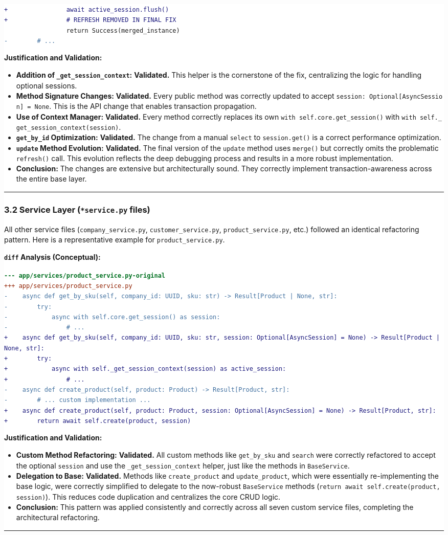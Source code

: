 ```diff
+                await active_session.flush()
+                # REFRESH REMOVED IN FINAL FIX
                 return Success(merged_instance)
-        # ...
```

**Justification and Validation:**
*   **Addition of `_get_session_context`:** **Validated.** This helper is the cornerstone of the fix, centralizing the logic for handling optional sessions.
*   **Method Signature Changes:** **Validated.** Every public method was correctly updated to accept `session: Optional[AsyncSession] = None`. This is the API change that enables transaction propagation.
*   **Use of Context Manager:** **Validated.** Every method correctly replaces its own `with self.core.get_session()` with `with self._get_session_context(session)`.
*   **`get_by_id` Optimization:** **Validated.** The change from a manual `select` to `session.get()` is a correct performance optimization.
*   **`update` Method Evolution:** **Validated.** The final version of the `update` method uses `merge()` but correctly omits the problematic `refresh()` call. This evolution reflects the deep debugging process and results in a more robust implementation.
*   **Conclusion:** The changes are extensive but architecturally sound. They correctly implement transaction-awareness across the entire base layer.

---

### **3.2 Service Layer (`*service.py` files)**

All other service files (`company_service.py`, `customer_service.py`, `product_service.py`, etc.) followed an identical refactoring pattern. Here is a representative example for `product_service.py`.

**`diff` Analysis (Conceptual):**
```diff
--- app/services/product_service.py-original
+++ app/services/product_service.py
-    async def get_by_sku(self, company_id: UUID, sku: str) -> Result[Product | None, str]:
-        try:
-            async with self.core.get_session() as session:
-                # ...
+    async def get_by_sku(self, company_id: UUID, sku: str, session: Optional[AsyncSession] = None) -> Result[Product | None, str]:
+        try:
+            async with self._get_session_context(session) as active_session:
+                # ...
-    async def create_product(self, product: Product) -> Result[Product, str]:
-        # ... custom implementation ...
+    async def create_product(self, product: Product, session: Optional[AsyncSession] = None) -> Result[Product, str]:
+        return await self.create(product, session)
```

**Justification and Validation:**
*   **Custom Method Refactoring:** **Validated.** All custom methods like `get_by_sku` and `search` were correctly refactored to accept the optional `session` and use the `_get_session_context` helper, just like the methods in `BaseService`.
*   **Delegation to Base:** **Validated.** Methods like `create_product` and `update_product`, which were essentially re-implementing the base logic, were correctly simplified to delegate to the now-robust `BaseService` methods (`return await self.create(product, session)`). This reduces code duplication and centralizes the core CRUD logic.
*   **Conclusion:** This pattern was applied consistently and correctly across all seven custom service files, completing the architectural refactoring.

---